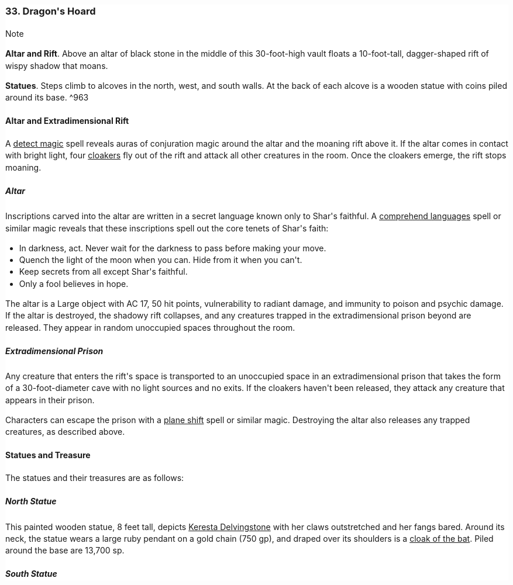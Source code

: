 ### 33. Dragon's Hoard

> [!note] 
> 
> **Altar and Rift**. Above an altar of black stone in the middle of this 30-foot-high vault floats a 10-foot-tall, dagger-shaped rift of wispy shadow that moans.
> 
> **Statues**. Steps climb to alcoves in the north, west, and south walls. At the back of each alcove is a wooden statue with coins piled around its base.
^963

#### Altar and Extradimensional Rift

A [detect magic](/3-Mechanics/CLI/spells/detect-magic.md) spell reveals auras of conjuration magic around the altar and the moaning rift above it. If the altar comes in contact with bright light, four [cloakers](/3-Mechanics/CLI/bestiary/aberration/cloaker.md) fly out of the rift and attack all other creatures in the room. Once the cloakers emerge, the rift stops moaning.

##### Altar

Inscriptions carved into the altar are written in a secret language known only to Shar's faithful. A [comprehend languages](/3-Mechanics/CLI/spells/comprehend-languages.md) spell or similar magic reveals that these inscriptions spell out the core tenets of Shar's faith:

- In darkness, act. Never wait for the darkness to pass before making your move.  
- Quench the light of the moon when you can. Hide from it when you can't.  
- Keep secrets from all except Shar's faithful.  
- Only a fool believes in hope.  

The altar is a Large object with AC 17, 50 hit points, vulnerability to radiant damage, and immunity to poison and psychic damage. If the altar is destroyed, the shadowy rift collapses, and any creatures trapped in the extradimensional prison beyond are released. They appear in random unoccupied spaces throughout the room.

##### Extradimensional Prison

Any creature that enters the rift's space is transported to an unoccupied space in an extradimensional prison that takes the form of a 30-foot-diameter cave with no light sources and no exits. If the cloakers haven't been released, they attack any creature that appears in their prison.

Characters can escape the prison with a [plane shift](/3-Mechanics/CLI/spells/plane-shift.md) spell or similar magic. Destroying the altar also releases any trapped creatures, as described above.

#### Statues and Treasure

The statues and their treasures are as follows:

##### North Statue

This painted wooden statue, 8 feet tall, depicts [Keresta Delvingstone](/3-Mechanics/CLI/bestiary/npc/keresta-delvingstone-wdmm.md) with her claws outstretched and her fangs bared. Around its neck, the statue wears a large ruby pendant on a gold chain (750 gp), and draped over its shoulders is a [cloak of the bat](/3-Mechanics/CLI/items/cloak-of-the-bat.md). Piled around the base are 13,700 sp.

##### South Statue
